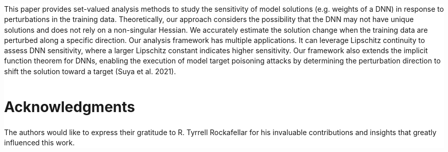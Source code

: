 This paper provides set-valued analysis methods to study the sensitivity of model solutions (e.g. weights of a DNN) in response to perturbations in the training data. Theoretically, our approach considers the possibility that the DNN may not have unique solutions and does not rely on a non-singular Hessian. We accurately estimate the solution change when the training data are perturbed along a specific direction. Our analysis framework has multiple applications. It can leverage Lipschitz continuity to assess DNN sensitivity, where a larger Lipschitz constant indicates higher sensitivity. Our framework also extends the implicit function theorem for DNNs, enabling the execution of model target poisoning attacks by determining the perturbation direction to shift the solution toward a target (Suya et al. 2021).

# Acknowledgments

The authors would like to express their gratitude to R. Tyrrell Rockafellar for his invaluable contributions and insights that greatly influenced this work.